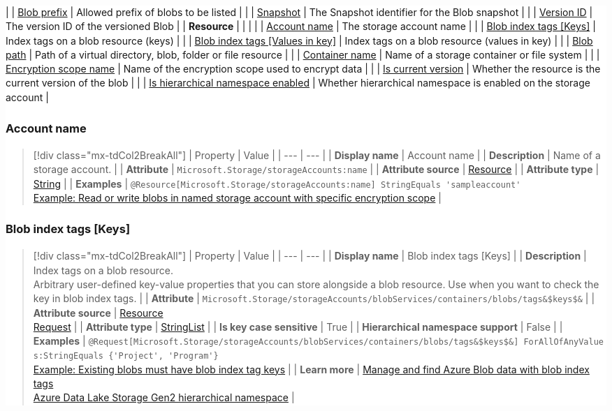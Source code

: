 | | [Blob prefix](#blob-prefix)               | Allowed prefix of blobs to be listed                               |
| | [Snapshot](#snapshot)                     | The Snapshot identifier for the Blob snapshot                      |
| | [Version ID](#version-id)                 | The version ID of the versioned Blob                               |
| **Resource**      | | |
| | [Account name](#account-name)             | The storage account name                                           |
| | [Blob index tags [Keys]](#blob-index-tags-keys) | Index tags on a blob resource (keys)                         |
| | [Blob index tags [Values in key]](#blob-index-tags-values-in-key) | Index tags on a blob resource (values in key) |
| | [Blob path](#blob-path)                   | Path of a virtual directory, blob, folder or file resource         |
| | [Container name](#container-name)         | Name of a storage container or file system                         |
| | [Encryption scope name](#encryption-scope-name) | Name of the encryption scope used to encrypt data            |
| | [Is current version](#is-current-version) | Whether the resource is the current version of the blob            |
| | [Is hierarchical namespace enabled](#is-hierarchical-namespace-enabled) | Whether hierarchical namespace is enabled on the storage account |

### Account name

> [!div class="mx-tdCol2BreakAll"]
> | Property | Value |
> | --- | --- |
> | **Display name** | Account name |
> | **Description** | Name of a storage account. |
> | **Attribute** | `Microsoft.Storage/storageAccounts:name` |
> | **Attribute source** | [Resource](../../role-based-access-control/conditions-format.md#resource-attributes) |
> | **Attribute type** | [String](../../role-based-access-control/conditions-format.md#string-comparison-operators) |
> | **Examples** | `@Resource[Microsoft.Storage/storageAccounts:name] StringEquals 'sampleaccount'`<br/>[Example: Read or write blobs in named storage account with specific encryption scope](storage-auth-abac-examples.md#example-read-or-write-blobs-in-named-storage-account-with-specific-encryption-scope) |

### Blob index tags [Keys]

> [!div class="mx-tdCol2BreakAll"]
> | Property | Value |
> | --- | --- |
> | **Display name** | Blob index tags [Keys] |
> | **Description** | Index tags on a blob resource.<br/>Arbitrary user-defined key-value properties that you can store alongside a blob resource. Use when you want to check the key in blob index tags. |
> | **Attribute** | `Microsoft.Storage/storageAccounts/blobServices/containers/blobs/tags&$keys$&` |
> | **Attribute source** | [Resource](../../role-based-access-control/conditions-format.md#resource-attributes)<br/>[Request](../../role-based-access-control/conditions-format.md#request-attributes) |
> | **Attribute type** | [StringList](../../role-based-access-control/conditions-format.md#cross-product-comparison-operators) |
> | **Is key case sensitive** | True |
> | **Hierarchical namespace support** | False |
> | **Examples** | `@Request[Microsoft.Storage/storageAccounts/blobServices/containers/blobs/tags&$keys$&] ForAllOfAnyValues:StringEquals {'Project', 'Program'}`<br/>[Example: Existing blobs must have blob index tag keys](storage-auth-abac-examples.md#example-existing-blobs-must-have-blob-index-tag-keys) |
> | **Learn more** | [Manage and find Azure Blob data with blob index tags](storage-manage-find-blobs.md)<br/>[Azure Data Lake Storage Gen2 hierarchical namespace](data-lake-storage-namespace.md) |
